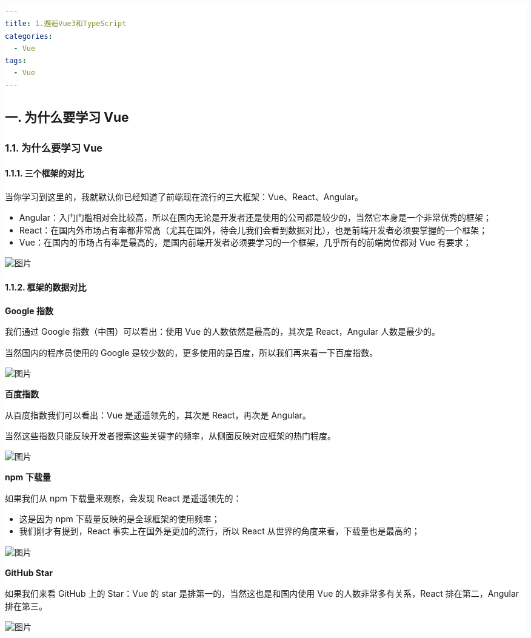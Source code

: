 ```yaml
---
title: 1.邂逅Vue3和TypeScript
categories:
  - Vue
tags:
  - Vue
---
```


## 一. 为什么要学习 Vue

### 1.1. 为什么要学习 Vue

#### 1.1.1. 三个框架的对比

当你学习到这里的，我就默认你已经知道了前端现在流行的三大框架：Vue、React、Angular。

- Angular：入门门槛相对会比较高，所以在国内无论是开发者还是使用的公司都是较少的，当然它本身是一个非常优秀的框架；
- React：在国内外市场占有率都非常高（尤其在国外，待会儿我们会看到数据对比），也是前端开发者必须要掌握的一个框架；
- Vue：在国内的市场占有率是最高的，是国内前端开发者必须要学习的一个框架，几乎所有的前端岗位都对 Vue 有要求；

![图片](http://mk.xxoutman.cn/vue3/1651050919586.webp)

#### 1.1.2. 框架的数据对比

**Google 指数**

我们通过 Google 指数（中国）可以看出：使用 Vue 的人数依然是最高的，其次是 React，Angular 人数是最少的。

当然国内的程序员使用的 Google 是较少数的，更多使用的是百度，所以我们再来看一下百度指数。

![图片](http://mk.xxoutman.cn/vue3/640-1642493128071.webp)

**百度指数**

从百度指数我们可以看出：Vue 是遥遥领先的，其次是 React，再次是 Angular。

当然这些指数只能反映开发者搜索这些关键字的频率，从侧面反映对应框架的热门程度。

![图片](http://mk.xxoutman.cn/vue3/640-1642493138396.webp)

**npm 下载量**

如果我们从 npm 下载量来观察，会发现 React 是遥遥领先的：

- 这是因为 npm 下载量反映的是全球框架的使用频率；
- 我们刚才有提到，React 事实上在国外是更加的流行，所以 React 从世界的角度来看，下载量也是最高的；

![图片](http://mk.xxoutman.cn/vue3/640-1642493143201.webp)

**GitHub Star**

如果我们来看 GitHub 上的 Star：Vue 的 star 是排第一的，当然这也是和国内使用 Vue 的人数非常多有关系，React 排在第二，Angular 排在第三。

![图片](http://mk.xxoutman.cn/vue3/640-1642493149379.webp)
